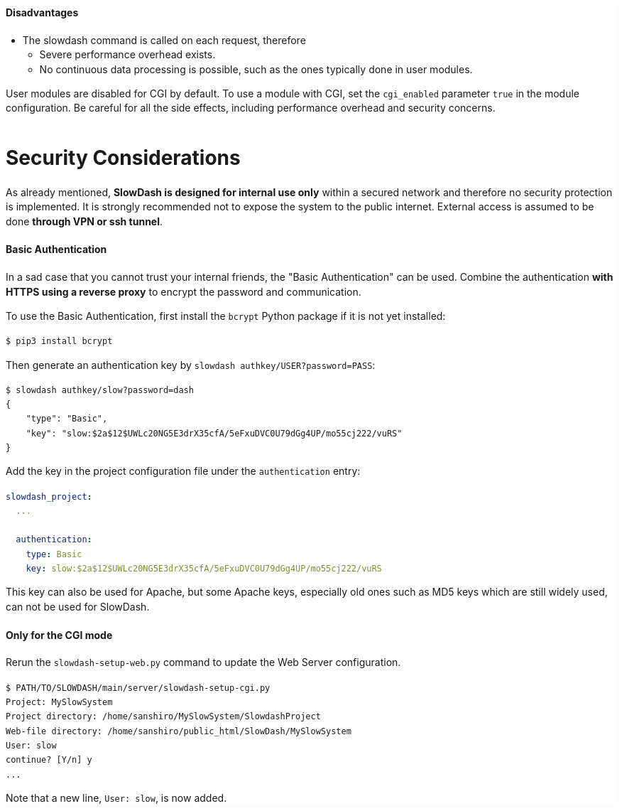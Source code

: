 #### Disadvantages
- The slowdash command is called on each request, therefore
  - Severe performance overhead exists.
  - No continuous data processing is possible, such as the ones typically done in user modules.

User modules are disabled for CGI by default. To use a module with CGI, set the `cgi_enabled` parameter `true` in the module configuration. Be careful for all the side effects, including performance overhead and security concerns.

# Security Considerations
As already mentioned, <b>SlowDash is designed for internal use only</b> within a secured network and therefore no security protection is implemented. It is strongly recommended not to expose the system to the public internet. External access is assumed to be done <b>through VPN or ssh tunnel</b>.

#### Basic Authentication
In a sad case that you cannot trust your internal friends, the "Basic Authentication" can be used. Combine the authentication <b>with HTTPS using a reverse proxy</b> to encrypt the password and communication.

To use the Basic Authentication, first install the `bcrypt` Python package if it is not yet installed:
```console
$ pip3 install bcrypt
```

Then generate an authentication key by `slowdash authkey/USER?password=PASS`:
```console
$ slowdash authkey/slow?password=dash
{
    "type": "Basic",
    "key": "slow:$2a$12$UWLc20NG5E3drX35cfA/5eFxuDVC0U79dGg4UP/mo55cj222/vuRS"
}
```

Add the key in the project configuration file under the  `authentication` entry:
```yaml
slowdash_project:
  ...

  authentication:
    type: Basic
    key: slow:$2a$12$UWLc20NG5E3drX35cfA/5eFxuDVC0U79dGg4UP/mo55cj222/vuRS
```

This key can also be used for Apache, but some Apache keys, especially old ones such as MD5 keys which are still widely used, can not be used for SlowDash.

#### Only for the CGI mode
Rerun the `slowdash-setup-web.py` command to update the Web Server configuration.
```console
$ PATH/TO/SLOWDASH/main/server/slowdash-setup-cgi.py
Project: MySlowSystem
Project directory: /home/sanshiro/MySlowSystem/SlowdashProject
Web-file directory: /home/sanshiro/public_html/SlowDash/MySlowSystem
User: slow
continue? [Y/n] y
...
```
Note that a new line, `User: slow`, is now added.